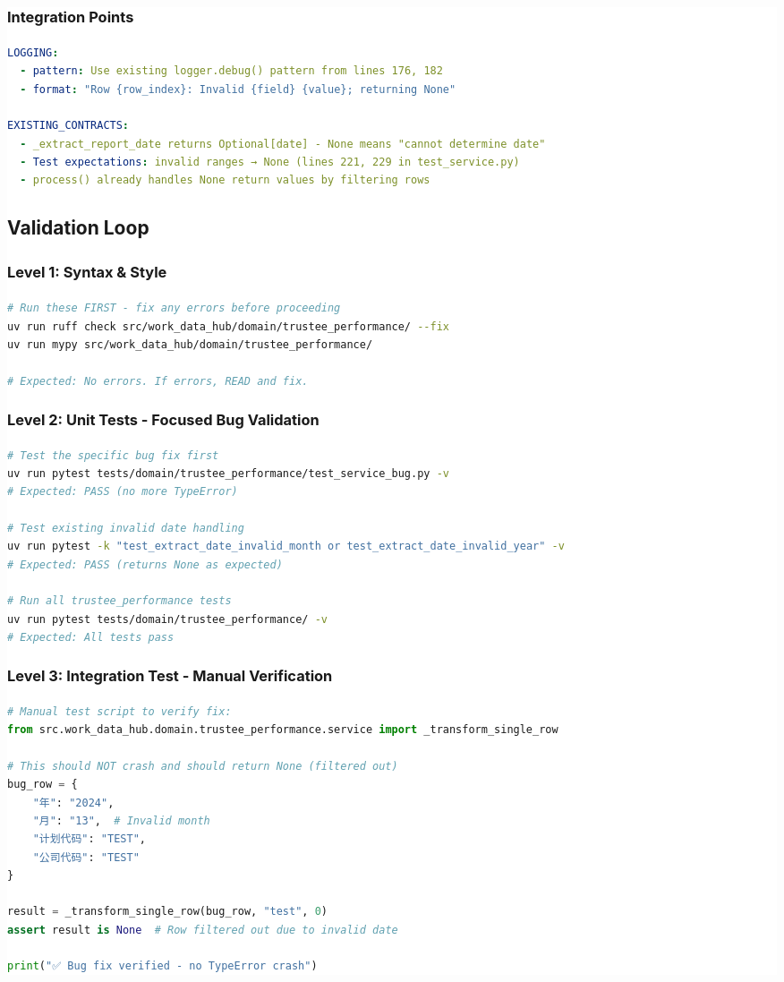 ### Integration Points
```yaml
LOGGING:
  - pattern: Use existing logger.debug() pattern from lines 176, 182
  - format: "Row {row_index}: Invalid {field} {value}; returning None"
  
EXISTING_CONTRACTS:
  - _extract_report_date returns Optional[date] - None means "cannot determine date"
  - Test expectations: invalid ranges → None (lines 221, 229 in test_service.py)
  - process() already handles None return values by filtering rows
```

## Validation Loop

### Level 1: Syntax & Style  
```bash
# Run these FIRST - fix any errors before proceeding
uv run ruff check src/work_data_hub/domain/trustee_performance/ --fix
uv run mypy src/work_data_hub/domain/trustee_performance/

# Expected: No errors. If errors, READ and fix.
```

### Level 2: Unit Tests - Focused Bug Validation
```bash
# Test the specific bug fix first
uv run pytest tests/domain/trustee_performance/test_service_bug.py -v
# Expected: PASS (no more TypeError)

# Test existing invalid date handling
uv run pytest -k "test_extract_date_invalid_month or test_extract_date_invalid_year" -v  
# Expected: PASS (returns None as expected)

# Run all trustee_performance tests
uv run pytest tests/domain/trustee_performance/ -v
# Expected: All tests pass
```

### Level 3: Integration Test - Manual Verification
```python
# Manual test script to verify fix:
from src.work_data_hub.domain.trustee_performance.service import _transform_single_row

# This should NOT crash and should return None (filtered out)
bug_row = {
    "年": "2024", 
    "月": "13",  # Invalid month
    "计划代码": "TEST",
    "公司代码": "TEST"
}

result = _transform_single_row(bug_row, "test", 0)
assert result is None  # Row filtered out due to invalid date

print("✅ Bug fix verified - no TypeError crash")
```
